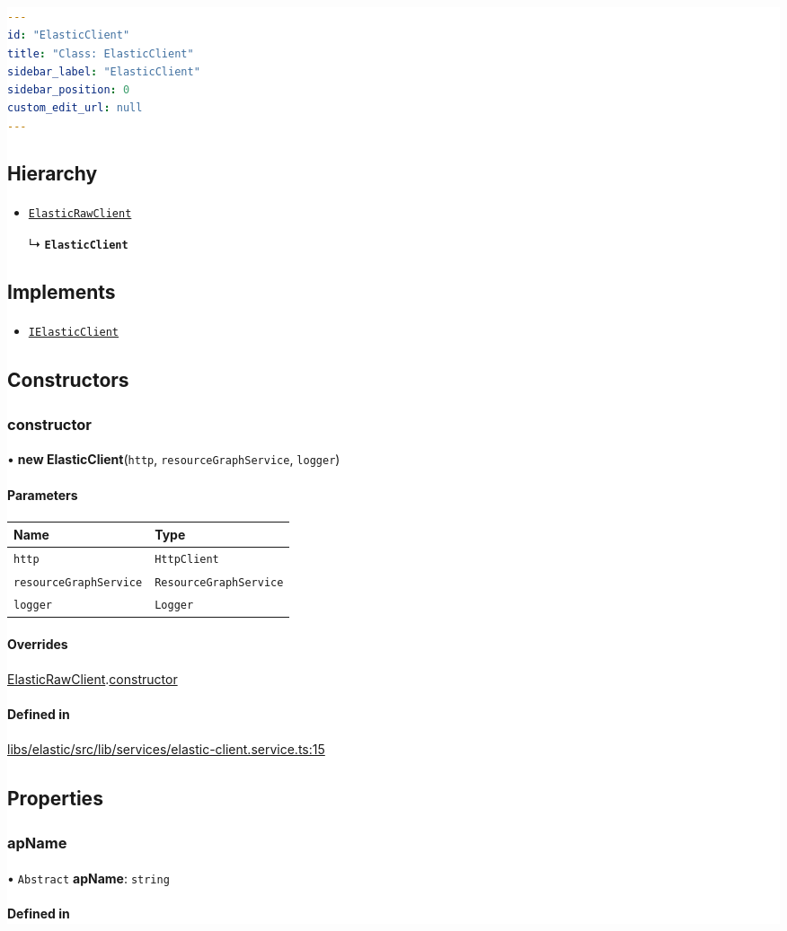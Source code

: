 ```yaml
---
id: "ElasticClient"
title: "Class: ElasticClient"
sidebar_label: "ElasticClient"
sidebar_position: 0
custom_edit_url: null
---
```


## Hierarchy

- [`ElasticRawClient`](ElasticRawClient)

  ↳ **`ElasticClient`**

## Implements

- [`IElasticClient`](../interfaces/IElasticClient)

## Constructors

### constructor

• **new ElasticClient**(`http`, `resourceGraphService`, `logger`)

#### Parameters

| Name | Type |
| :------ | :------ |
| `http` | `HttpClient` |
| `resourceGraphService` | `ResourceGraphService` |
| `logger` | `Logger` |

#### Overrides

[ElasticRawClient](ElasticRawClient).[constructor](ElasticRawClient#constructor)

#### Defined in

[libs/elastic/src/lib/services/elastic-client.service.ts:15](https://github.com/cognizone/ng-cognizone/blob/861cbad/libs/elastic/src/lib/services/elastic-client.service.ts#L15)

## Properties

### apName

• `Abstract` **apName**: `string`

#### Defined in
